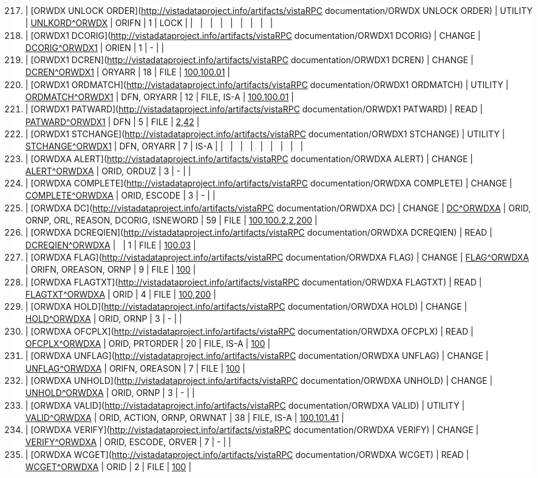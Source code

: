 217. | [ORWDX UNLOCK ORDER](http://vistadataproject.info/artifacts/vistaRPC documentation/ORWDX UNLOCK ORDER) | UTILITY |  [UNLKORD^ORWDX](http://code.osehra.org/dox/Routine_ORWDX_source.html) | ORIFN | 1 | LOCK |  | 
&nbsp; | &nbsp; | &nbsp; | &nbsp; | &nbsp; | &nbsp; | &nbsp; | &nbsp; | &nbsp;
218. | [ORWDX1 DCORIG](http://vistadataproject.info/artifacts/vistaRPC documentation/ORWDX1 DCORIG) | CHANGE |  [DCORIG^ORWDX1](http://code.osehra.org/dox/Routine_ORWDX1_source.html) | ORIEN | 1 | - |  | 
219. | [ORWDX1 DCREN](http://vistadataproject.info/artifacts/vistaRPC documentation/ORWDX1 DCREN) | CHANGE |  [DCREN^ORWDX1](http://code.osehra.org/dox/Routine_ORWDX1_source.html) | ORYARR | 18 | FILE | [100](http://localhost:9000/schema/100),[100.01](http://localhost:9000/schema/100_01) | 
220. | [ORWDX1 ORDMATCH](http://vistadataproject.info/artifacts/vistaRPC documentation/ORWDX1 ORDMATCH) | UTILITY |  [ORDMATCH^ORWDX1](http://code.osehra.org/dox/Routine_ORWDX1_source.html) | DFN, ORYARR | 12 | FILE, IS-A | [100](http://localhost:9000/schema/100),[100.01](http://localhost:9000/schema/100_01) | 
221. | [ORWDX1 PATWARD](http://vistadataproject.info/artifacts/vistaRPC documentation/ORWDX1 PATWARD) | READ |  [PATWARD^ORWDX1](http://code.osehra.org/dox/Routine_ORWDX1_source.html) | DFN | 5 | FILE | [2](http://localhost:9000/schema/2),[42](http://localhost:9000/schema/42) | 
222. | [ORWDX1 STCHANGE](http://vistadataproject.info/artifacts/vistaRPC documentation/ORWDX1 STCHANGE) | UTILITY |  [STCHANGE^ORWDX1](http://code.osehra.org/dox/Routine_ORWDX1_source.html) | DFN, ORYARR | 7 | IS-A |  | 
&nbsp; | &nbsp; | &nbsp; | &nbsp; | &nbsp; | &nbsp; | &nbsp; | &nbsp; | &nbsp;
223. | [ORWDXA ALERT](http://vistadataproject.info/artifacts/vistaRPC documentation/ORWDXA ALERT) | CHANGE |  [ALERT^ORWDXA](http://code.osehra.org/dox/Routine_ORWDXA_source.html) | ORID, ORDUZ | 3 | - |  | 
224. | [ORWDXA COMPLETE](http://vistadataproject.info/artifacts/vistaRPC documentation/ORWDXA COMPLETE) | CHANGE |  [COMPLETE^ORWDXA](http://code.osehra.org/dox/Routine_ORWDXA_source.html) | ORID, ESCODE | 3 | - |  | 
225. | [ORWDXA DC](http://vistadataproject.info/artifacts/vistaRPC documentation/ORWDXA DC) | CHANGE |  [DC^ORWDXA](http://code.osehra.org/dox/Routine_ORWDXA_source.html) | ORID, ORNP, ORL, REASON, DCORIG, ISNEWORD | 59 | FILE | [100](http://localhost:9000/schema/100),[100.2](http://localhost:9000/schema/100_2),[2](http://localhost:9000/schema/2),[200](http://localhost:9000/schema/200) | 
226. | [ORWDXA DCREQIEN](http://vistadataproject.info/artifacts/vistaRPC documentation/ORWDXA DCREQIEN) | READ |  [DCREQIEN^ORWDXA](http://code.osehra.org/dox/Routine_ORWDXA_source.html) | &nbsp; | 1 | FILE | [100.03](http://localhost:9000/schema/100_03) | 
227. | [ORWDXA FLAG](http://vistadataproject.info/artifacts/vistaRPC documentation/ORWDXA FLAG) | CHANGE |  [FLAG^ORWDXA](http://code.osehra.org/dox/Routine_ORWDXA_source.html) | ORIFN, OREASON, ORNP | 9 | FILE | [100](http://localhost:9000/schema/100) | 
228. | [ORWDXA FLAGTXT](http://vistadataproject.info/artifacts/vistaRPC documentation/ORWDXA FLAGTXT) | READ |  [FLAGTXT^ORWDXA](http://code.osehra.org/dox/Routine_ORWDXA_source.html) | ORID | 4 | FILE | [100](http://localhost:9000/schema/100),[200](http://localhost:9000/schema/200) | 
229. | [ORWDXA HOLD](http://vistadataproject.info/artifacts/vistaRPC documentation/ORWDXA HOLD) | CHANGE |  [HOLD^ORWDXA](http://code.osehra.org/dox/Routine_ORWDXA_source.html) | ORID, ORNP | 3 | - |  | 
230. | [ORWDXA OFCPLX](http://vistadataproject.info/artifacts/vistaRPC documentation/ORWDXA OFCPLX) | READ |  [OFCPLX^ORWDXA](http://code.osehra.org/dox/Routine_ORWDXA_source.html) | ORID, PRTORDER | 20 | FILE, IS-A | [100](http://localhost:9000/schema/100) | 
231. | [ORWDXA UNFLAG](http://vistadataproject.info/artifacts/vistaRPC documentation/ORWDXA UNFLAG) | CHANGE |  [UNFLAG^ORWDXA](http://code.osehra.org/dox/Routine_ORWDXA_source.html) | ORIFN, OREASON | 7 | FILE | [100](http://localhost:9000/schema/100) | 
232. | [ORWDXA UNHOLD](http://vistadataproject.info/artifacts/vistaRPC documentation/ORWDXA UNHOLD) | CHANGE |  [UNHOLD^ORWDXA](http://code.osehra.org/dox/Routine_ORWDXA_source.html) | ORID, ORNP | 3 | - |  | 
233. | [ORWDXA VALID](http://vistadataproject.info/artifacts/vistaRPC documentation/ORWDXA VALID) | UTILITY |  [VALID^ORWDXA](http://code.osehra.org/dox/Routine_ORWDXA_source.html) | ORID, ACTION, ORNP, ORWNAT | 38 | FILE, IS-A | [100](http://localhost:9000/schema/100),[101.41](http://localhost:9000/schema/101_41) | 
234. | [ORWDXA VERIFY](http://vistadataproject.info/artifacts/vistaRPC documentation/ORWDXA VERIFY) | CHANGE |  [VERIFY^ORWDXA](http://code.osehra.org/dox/Routine_ORWDXA_source.html) | ORID, ESCODE, ORVER | 7 | - |  | 
235. | [ORWDXA WCGET](http://vistadataproject.info/artifacts/vistaRPC documentation/ORWDXA WCGET) | READ |  [WCGET^ORWDXA](http://code.osehra.org/dox/Routine_ORWDXA_source.html) | ORID | 2 | FILE | [100](http://localhost:9000/schema/100) | 